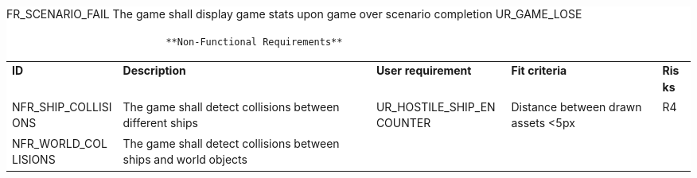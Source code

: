   </tr>
  <tr>
   <td>
    FR_SCENARIO_FAIL
   </td>
   <td>
    The game shall display game stats upon game over scenario completion
   </td>
   <td>
    UR_GAME_LOSE
   </td>
   <td>
   </td>
   <td>
   </td>
  </tr>
</table>



                                **Non-Functional Requirements**


<table>
  <tr>
   <td>
    <strong>ID</strong>
   </td>
   <td>
    <strong>Description</strong>
   </td>
   <td>
    <strong>User requirement</strong>
   </td>
   <td>
    <strong>Fit criteria</strong>
   </td>
   <td>
    <strong>Risks</strong>
   </td>
  </tr>
  <tr>
   <td>
    NFR_SHIP_COLLISIONS
   </td>
   <td>
    The game shall detect collisions between different ships
   </td>
   <td>
    UR_HOSTILE_SHIP_ENCOUNTER
   </td>
   <td>
    Distance between drawn assets &lt;5px
   </td>
   <td>
    R4
   </td>
  </tr>
  <tr>
   <td>
    NFR_WORLD_COLLISIONS
   </td>
   <td>
    The game shall detect collisions between ships and world objects
   </td>
   <td>